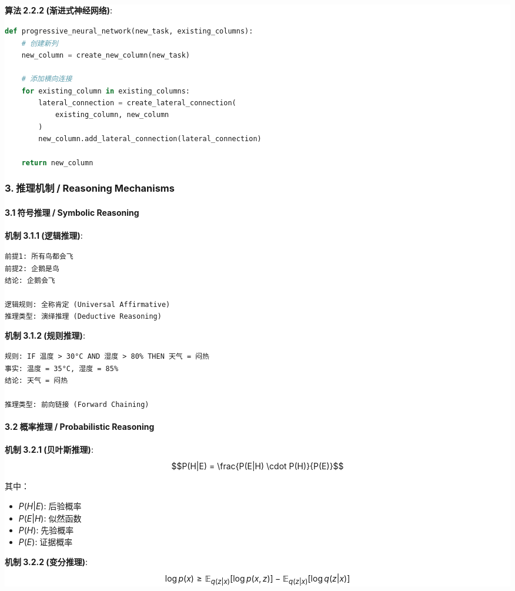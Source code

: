 **算法 2.2.2 (渐进式神经网络)**:

```python
def progressive_neural_network(new_task, existing_columns):
    # 创建新列
    new_column = create_new_column(new_task)
    
    # 添加横向连接
    for existing_column in existing_columns:
        lateral_connection = create_lateral_connection(
            existing_column, new_column
        )
        new_column.add_lateral_connection(lateral_connection)
    
    return new_column
```

### 3. 推理机制 / Reasoning Mechanisms

#### 3.1 符号推理 / Symbolic Reasoning

**机制 3.1.1 (逻辑推理)**:

```text
前提1: 所有鸟都会飞
前提2: 企鹅是鸟
结论: 企鹅会飞

逻辑规则: 全称肯定 (Universal Affirmative)
推理类型: 演绎推理 (Deductive Reasoning)
```

**机制 3.1.2 (规则推理)**:

```text
规则: IF 温度 > 30°C AND 湿度 > 80% THEN 天气 = 闷热
事实: 温度 = 35°C, 湿度 = 85%
结论: 天气 = 闷热

推理类型: 前向链接 (Forward Chaining)
```

#### 3.2 概率推理 / Probabilistic Reasoning

**机制 3.2.1 (贝叶斯推理)**:
$$P(H|E) = \frac{P(E|H) \cdot P(H)}{P(E)}$$

其中：

- $P(H|E)$: 后验概率
- $P(E|H)$: 似然函数
- $P(H)$: 先验概率
- $P(E)$: 证据概率

**机制 3.2.2 (变分推理)**:
$$\log p(x) \geq \mathbb{E}_{q(z|x)}[\log p(x,z)] - \mathbb{E}_{q(z|x)}[\log q(z|x)]$$
